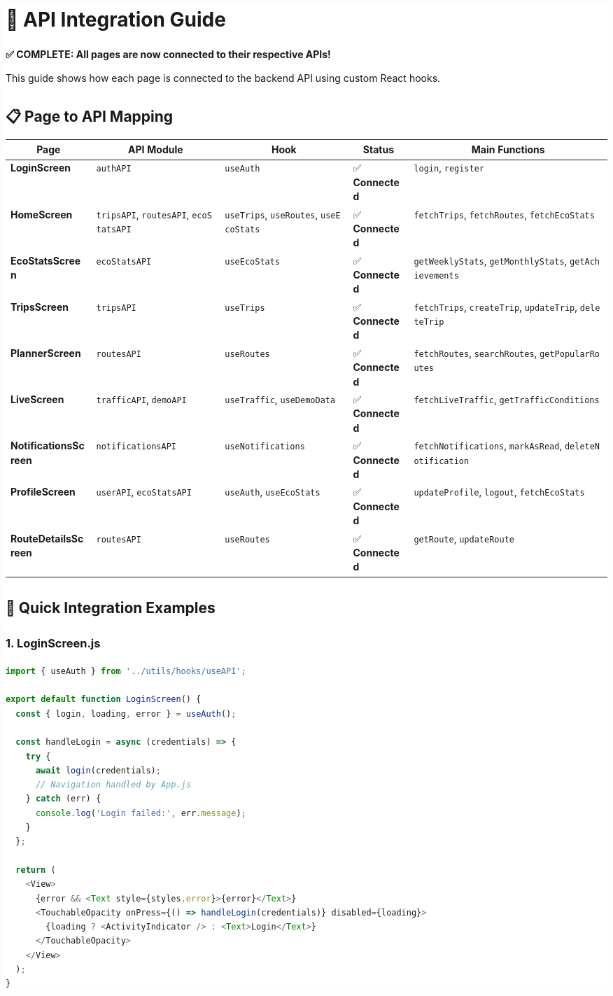 # 🔌 API Integration Guide

**✅ COMPLETE: All pages are now connected to their respective APIs!**

This guide shows how each page is connected to the backend API using custom React hooks.

## 📋 Page to API Mapping

| Page | API Module | Hook | Status | Main Functions |
|------|------------|------|--------|----------------|
| **LoginScreen** | `authAPI` | `useAuth` | ✅ **Connected** | `login`, `register` |
| **HomeScreen** | `tripsAPI`, `routesAPI`, `ecoStatsAPI` | `useTrips`, `useRoutes`, `useEcoStats` | ✅ **Connected** | `fetchTrips`, `fetchRoutes`, `fetchEcoStats` |
| **EcoStatsScreen** | `ecoStatsAPI` | `useEcoStats` | ✅ **Connected** | `getWeeklyStats`, `getMonthlyStats`, `getAchievements` |
| **TripsScreen** | `tripsAPI` | `useTrips` | ✅ **Connected** | `fetchTrips`, `createTrip`, `updateTrip`, `deleteTrip` |
| **PlannerScreen** | `routesAPI` | `useRoutes` | ✅ **Connected** | `fetchRoutes`, `searchRoutes`, `getPopularRoutes` |
| **LiveScreen** | `trafficAPI`, `demoAPI` | `useTraffic`, `useDemoData` | ✅ **Connected** | `fetchLiveTraffic`, `getTrafficConditions` |
| **NotificationsScreen** | `notificationsAPI` | `useNotifications` | ✅ **Connected** | `fetchNotifications`, `markAsRead`, `deleteNotification` |
| **ProfileScreen** | `userAPI`, `ecoStatsAPI` | `useAuth`, `useEcoStats` | ✅ **Connected** | `updateProfile`, `logout`, `fetchEcoStats` |
| **RouteDetailsScreen** | `routesAPI` | `useRoutes` | ✅ **Connected** | `getRoute`, `updateRoute` |

## 🚀 Quick Integration Examples

### 1. LoginScreen.js
```javascript
import { useAuth } from '../utils/hooks/useAPI';

export default function LoginScreen() {
  const { login, loading, error } = useAuth();
  
  const handleLogin = async (credentials) => {
    try {
      await login(credentials);
      // Navigation handled by App.js
    } catch (err) {
      console.log('Login failed:', err.message);
    }
  };
  
  return (
    <View>
      {error && <Text style={styles.error}>{error}</Text>}
      <TouchableOpacity onPress={() => handleLogin(credentials)} disabled={loading}>
        {loading ? <ActivityIndicator /> : <Text>Login</Text>}
      </TouchableOpacity>
    </View>
  );
}
```
